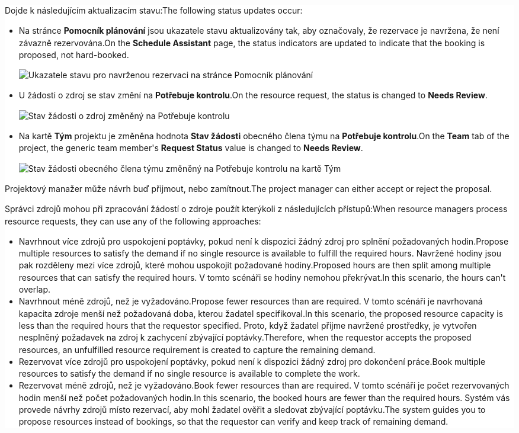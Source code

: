 <span data-ttu-id="67e9a-108">Dojde k následujícím aktualizacím stavu:</span><span class="sxs-lookup"><span data-stu-id="67e9a-108">The following status updates occur:</span></span>

- <span data-ttu-id="67e9a-109">Na stránce **Pomocník plánování** jsou ukazatele stavu aktualizovány tak, aby označovaly, že rezervace je navržena, že není závazně rezervována.</span><span class="sxs-lookup"><span data-stu-id="67e9a-109">On the **Schedule Assistant** page, the status indicators are updated to indicate that the booking is proposed, not hard-booked.</span></span>

    ![Ukazatele stavu pro navrženou rezervaci na stránce Pomocník plánování](media/Resource-Management-image63.png)

- <span data-ttu-id="67e9a-111">U žádosti o zdroj se stav změní na **Potřebuje kontrolu**.</span><span class="sxs-lookup"><span data-stu-id="67e9a-111">On the resource request, the status is changed to **Needs Review**.</span></span>

    ![Stav žádosti o zdroj změněný na Potřebuje kontrolu](media/Resource-Management-image64.png)

- <span data-ttu-id="67e9a-113">Na kartě **Tým** projektu je změněna hodnota **Stav žádosti** obecného člena týmu na **Potřebuje kontrolu**.</span><span class="sxs-lookup"><span data-stu-id="67e9a-113">On the **Team** tab of the project, the generic team member's **Request Status** value is changed to **Needs Review**.</span></span>

    ![Stav žádosti obecného člena týmu změněný na Potřebuje kontrolu na kartě Tým](media/Resource-Management-image48.png)

<span data-ttu-id="67e9a-115">Projektový manažer může návrh buď přijmout, nebo zamítnout.</span><span class="sxs-lookup"><span data-stu-id="67e9a-115">The project manager can either accept or reject the proposal.</span></span>

<span data-ttu-id="67e9a-116">Správci zdrojů mohou při zpracování žádostí o zdroje použít kterýkoli z následujících přístupů:</span><span class="sxs-lookup"><span data-stu-id="67e9a-116">When resource managers process resource requests, they can use any of the following approaches:</span></span>

- <span data-ttu-id="67e9a-117">Navrhnout více zdrojů pro uspokojení poptávky, pokud není k dispozici žádný zdroj pro splnění požadovaných hodin.</span><span class="sxs-lookup"><span data-stu-id="67e9a-117">Propose multiple resources to satisfy the demand if no single resource is available to fulfill the required hours.</span></span> <span data-ttu-id="67e9a-118">Navržené hodiny jsou pak rozděleny mezi více zdrojů, které mohou uspokojit požadované hodiny.</span><span class="sxs-lookup"><span data-stu-id="67e9a-118">Proposed hours are then split among multiple resources that can satisfy the required hours.</span></span> <span data-ttu-id="67e9a-119">V tomto scénáři se hodiny nemohou překrývat.</span><span class="sxs-lookup"><span data-stu-id="67e9a-119">In this scenario, the hours can't overlap.</span></span>
- <span data-ttu-id="67e9a-120">Navrhnout méně zdrojů, než je vyžadováno.</span><span class="sxs-lookup"><span data-stu-id="67e9a-120">Propose fewer resources than are required.</span></span> <span data-ttu-id="67e9a-121">V tomto scénáři je navrhovaná kapacita zdroje menší než požadovaná doba, kterou žadatel specifikoval.</span><span class="sxs-lookup"><span data-stu-id="67e9a-121">In this scenario, the proposed resource capacity is less than the required hours that the requestor specified.</span></span> <span data-ttu-id="67e9a-122">Proto, když žadatel přijme navržené prostředky, je vytvořen nesplněný požadavek na zdroj k zachycení zbývající poptávky.</span><span class="sxs-lookup"><span data-stu-id="67e9a-122">Therefore, when the requestor accepts the proposed resources, an unfulfilled resource requirement is created to capture the remaining demand.</span></span>
- <span data-ttu-id="67e9a-123">Rezervovat více zdrojů pro uspokojení poptávky, pokud není k dispozici žádný zdroj pro dokončení práce.</span><span class="sxs-lookup"><span data-stu-id="67e9a-123">Book multiple resources to satisfy the demand if no single resource is available to complete the work.</span></span>
- <span data-ttu-id="67e9a-124">Rezervovat méně zdrojů, než je vyžadováno.</span><span class="sxs-lookup"><span data-stu-id="67e9a-124">Book fewer resources than are required.</span></span> <span data-ttu-id="67e9a-125">V tomto scénáři je počet rezervovaných hodin menší než počet požadovaných hodin.</span><span class="sxs-lookup"><span data-stu-id="67e9a-125">In this scenario, the booked hours are fewer than the required hours.</span></span> <span data-ttu-id="67e9a-126">Systém vás provede návrhy zdrojů místo rezervací, aby mohl žadatel ověřit a sledovat zbývající poptávku.</span><span class="sxs-lookup"><span data-stu-id="67e9a-126">The system guides you to propose resources instead of bookings, so that the requestor can verify and keep track of remaining demand.</span></span>
